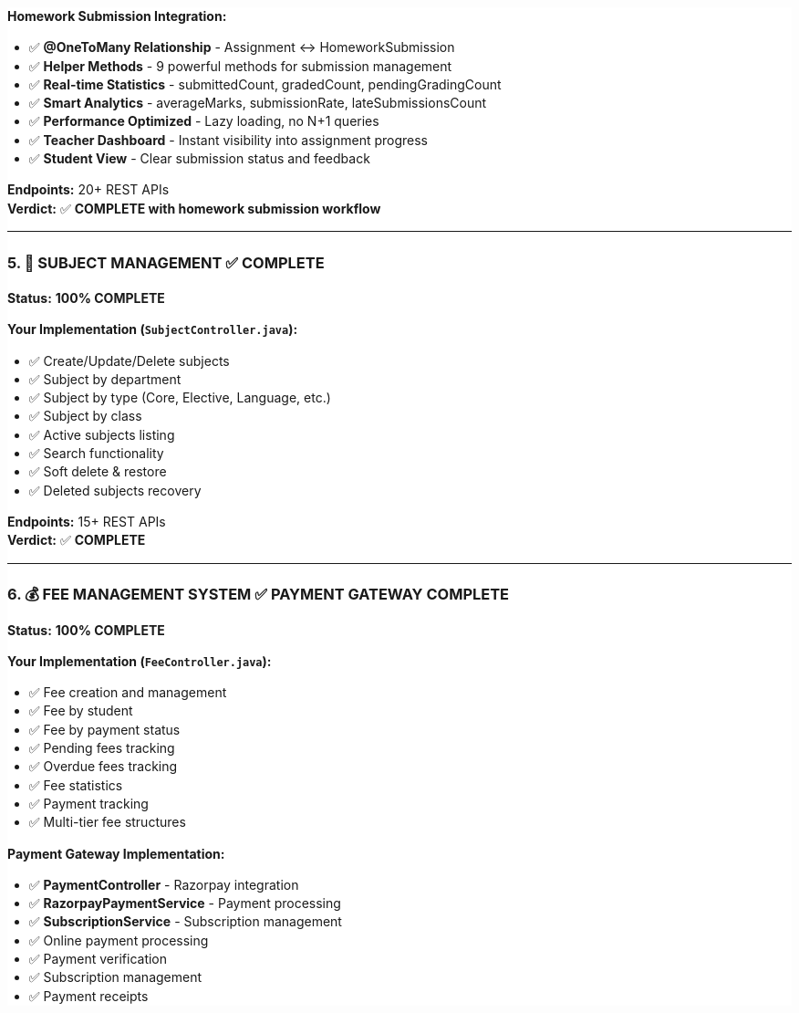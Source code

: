 **Homework Submission Integration:**
- ✅ **@OneToMany Relationship** - Assignment ↔ HomeworkSubmission
- ✅ **Helper Methods** - 9 powerful methods for submission management
- ✅ **Real-time Statistics** - submittedCount, gradedCount, pendingGradingCount
- ✅ **Smart Analytics** - averageMarks, submissionRate, lateSubmissionsCount
- ✅ **Performance Optimized** - Lazy loading, no N+1 queries
- ✅ **Teacher Dashboard** - Instant visibility into assignment progress
- ✅ **Student View** - Clear submission status and feedback

**Endpoints:** 20+ REST APIs  
**Verdict:** ✅ **COMPLETE with homework submission workflow**

---

### **5. 📖 SUBJECT MANAGEMENT** ✅ COMPLETE
**Status:** **100% COMPLETE**

**Your Implementation (`SubjectController.java`):**
- ✅ Create/Update/Delete subjects
- ✅ Subject by department
- ✅ Subject by type (Core, Elective, Language, etc.)
- ✅ Subject by class
- ✅ Active subjects listing
- ✅ Search functionality
- ✅ Soft delete & restore
- ✅ Deleted subjects recovery

**Endpoints:** 15+ REST APIs  
**Verdict:** ✅ **COMPLETE**

---

### **6. 💰 FEE MANAGEMENT SYSTEM** ✅ **PAYMENT GATEWAY COMPLETE**
**Status:** **100% COMPLETE**

**Your Implementation (`FeeController.java`):**
- ✅ Fee creation and management
- ✅ Fee by student
- ✅ Fee by payment status
- ✅ Pending fees tracking
- ✅ Overdue fees tracking
- ✅ Fee statistics
- ✅ Payment tracking
- ✅ Multi-tier fee structures

**Payment Gateway Implementation:**
- ✅ **PaymentController** - Razorpay integration
- ✅ **RazorpayPaymentService** - Payment processing
- ✅ **SubscriptionService** - Subscription management
- ✅ Online payment processing
- ✅ Payment verification
- ✅ Subscription management
- ✅ Payment receipts
